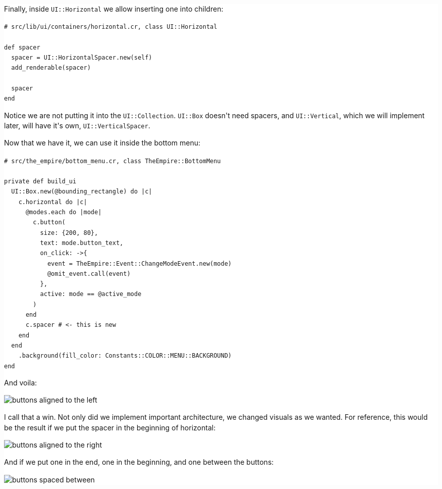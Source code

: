 Finally, inside `UI::Horizontal` we allow inserting one into children:

```crystal
# src/lib/ui/containers/horizontal.cr, class UI::Horizontal

def spacer
  spacer = UI::HorizontalSpacer.new(self)
  add_renderable(spacer)

  spacer
end
```

Notice we are not putting it into the `UI::Collection`. `UI::Box` doesn't need spacers, and `UI::Vertical`, which we will implement later, will have it's own, `UI::VerticalSpacer`.

Now that we have it, we can use it inside the bottom menu:

```crystal
# src/the_empire/bottom_menu.cr, class TheEmpire::BottomMenu

private def build_ui
  UI::Box.new(@bounding_rectangle) do |c|
    c.horizontal do |c|
      @modes.each do |mode|
        c.button(
          size: {200, 80},
          text: mode.button_text,
          on_click: ->{
            event = TheEmpire::Event::ChangeModeEvent.new(mode)
            @omit_event.call(event)
          },
          active: mode == @active_mode
        )
      end
      c.spacer # <- this is new
    end
  end
    .background(fill_color: Constants::COLOR::MENU::BACKGROUND)
end
```

And voila:

![buttons aligned to the left](/the_empire_blog/docs/assets/posts/10/spacer_right.png)

I call that a win. Not only did we implement important architecture, we changed visuals as we wanted. For reference, this would be the result if we put the spacer in the beginning of horizontal:

![buttons aligned to the right](/the_empire_blog/docs/assets/posts/10/spacer_left.png)

And if we put one in the end, one in the beginning, and one between the buttons:

![buttons spaced between](/the_empire_blog/docs/assets/posts/10/spacer_between.png)
